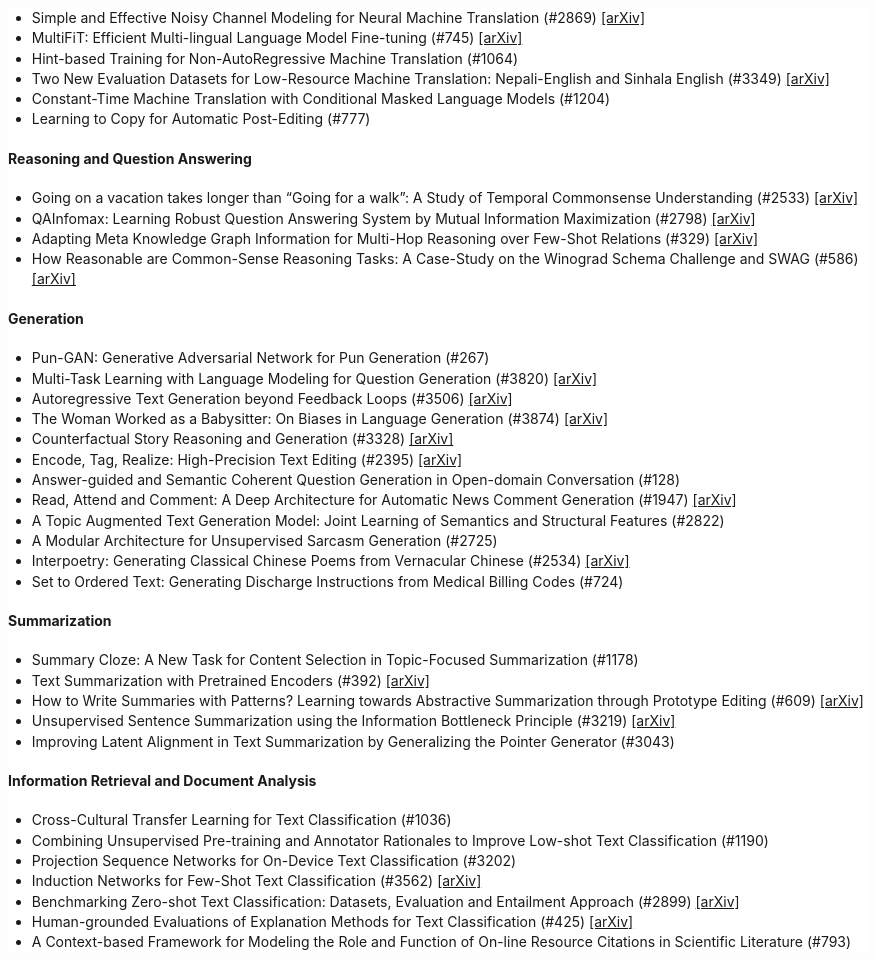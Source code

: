 - Simple and Effective Noisy Channel Modeling for Neural Machine Translation (#2869) [[arXiv]](https://arxiv.org/abs/1908.05731)
- MultiFiT: Efficient Multi-lingual Language Model Fine-tuning (#745) [[arXiv]](https://arxiv.org/abs/1909.04761)
- Hint-based Training for Non-AutoRegressive Machine Translation (#1064)
- Two New Evaluation Datasets for Low-Resource Machine Translation: Nepali-English and Sinhala English (#3349) [[arXiv]](https://arxiv.org/abs/1902.01382)
- Constant-Time Machine Translation with Conditional Masked Language Models (#1204)
- Learning to Copy for Automatic Post-Editing (#777)

#### Reasoning and Question Answering
- Going on a vacation takes longer than “Going for a walk”: A Study of Temporal Commonsense Understanding (#2533) [[arXiv]](https://arxiv.org/abs/1909.03065)
- QAInfomax: Learning Robust Question Answering System by Mutual Information Maximization (#2798) [[arXiv]](https://arxiv.org/abs/1909.00215)
- Adapting Meta Knowledge Graph Information for Multi-Hop Reasoning over Few-Shot Relations (#329) [[arXiv]](https://arxiv.org/abs/1908.11513)
- How Reasonable are Common-Sense Reasoning Tasks: A Case-Study on the Winograd Schema Challenge and SWAG (#586) [[arXiv]](https://arxiv.org/abs/1811.01778)

#### Generation
- Pun-GAN: Generative Adversarial Network for Pun Generation (#267)
- Multi-Task Learning with Language Modeling for Question Generation (#3820) [[arXiv]](https://arxiv.org/abs/1908.11813)
- Autoregressive Text Generation beyond Feedback Loops (#3506) [[arXiv]](https://arxiv.org/abs/1908.11658)
- The Woman Worked as a Babysitter: On Biases in Language Generation (#3874) [[arXiv]](https://arxiv.org/abs/1909.01326)
- Counterfactual Story Reasoning and Generation (#3328) [[arXiv]](https://arxiv.org/abs/1909.04076)
- Encode, Tag, Realize: High-Precision Text Editing (#2395) [[arXiv]](https://arxiv.org/abs/1909.01187)
- Answer-guided and Semantic Coherent Question Generation in Open-domain Conversation (#128)
- Read, Attend and Comment: A Deep Architecture for Automatic News Comment Generation (#1947) [[arXiv]](https://arxiv.org/abs/1909.11974)
- A Topic Augmented Text Generation Model: Joint Learning of Semantics and Structural Features (#2822)
- A Modular Architecture for Unsupervised Sarcasm Generation (#2725)
- Interpoetry: Generating Classical Chinese Poems from Vernacular Chinese (#2534) [[arXiv]](https://arxiv.org/abs/1909.00279)
- Set to Ordered Text: Generating Discharge Instructions from Medical Billing Codes (#724)

#### Summarization
- Summary Cloze: A New Task for Content Selection in Topic-Focused Summarization (#1178)
- Text Summarization with Pretrained Encoders (#392) [[arXiv]](https://arxiv.org/abs/1908.08345)
- How to Write Summaries with Patterns? Learning towards Abstractive Summarization through Prototype Editing (#609) [[arXiv]](https://arxiv.org/abs/1909.08837)
- Unsupervised Sentence Summarization using the Information Bottleneck Principle (#3219) [[arXiv]](https://arxiv.org/abs/1909.07405)
- Improving Latent Alignment in Text Summarization by Generalizing the Pointer Generator (#3043)

#### Information Retrieval and Document Analysis
- Cross-Cultural Transfer Learning for Text Classification (#1036)
- Combining Unsupervised Pre-training and Annotator Rationales to Improve Low-shot Text Classification (#1190)
- Projection Sequence Networks for On-Device Text Classification (#3202)
- Induction Networks for Few-Shot Text Classification (#3562) [[arXiv]](https://arxiv.org/abs/1902.10482)
- Benchmarking Zero-shot Text Classification: Datasets, Evaluation and Entailment Approach (#2899) [[arXiv]](https://arxiv.org/abs/1909.00161)
- Human-grounded Evaluations of Explanation Methods for Text Classification (#425) [[arXiv]](https://arxiv.org/abs/1908.11355)
- A Context-based Framework for Modeling the Role and Function of On-line Resource Citations in Scientific Literature (#793)